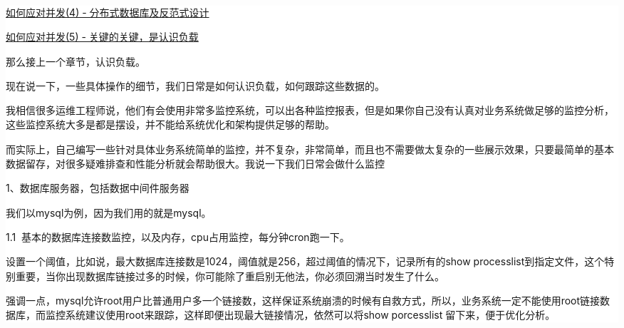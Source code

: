 <a data_ue_src="http://mp.weixin.qq.com/s?__biz=MzI0MjA1Mjg2Ng==&amp;mid=400528497&amp;idx=1&amp;sn=6b068d924ba06d030bbb5b147265abfa&amp;scene=21#wechat_redirect" href="http://mp.weixin.qq.com/s?__biz=MzI0MjA1Mjg2Ng==&amp;mid=400528497&amp;idx=1&amp;sn=6b068d924ba06d030bbb5b147265abfa&amp;scene=21#wechat_redirect" target="_blank">
          如何应对并发(4) - 分布式数据库及反范式设计
         </a>
</p>
<p>
<a data_ue_src="http://mp.weixin.qq.com/s?__biz=MzI0MjA1Mjg2Ng==&amp;mid=401014185&amp;idx=1&amp;sn=66850ac473e63c639448103066682dc7&amp;scene=21#wechat_redirect" href="http://mp.weixin.qq.com/s?__biz=MzI0MjA1Mjg2Ng==&amp;mid=401014185&amp;idx=1&amp;sn=66850ac473e63c639448103066682dc7&amp;scene=21#wechat_redirect" target="_blank">
          如何应对并发(5) - 关键的关键，是认识负载
         </a>
</p>
<p>
</p>
<p>
         那么接上一个章节，认识负载。
        </p>
<p>
</p>
<p>
         现在说一下，一些具体操作的细节，我们日常是如何认识负载，如何跟踪这些数据的。
        </p>
<p>
</p>
<p>
         我相信很多运维工程师说，他们有会使用非常多监控系统，可以出各种监控报表，但是如果你自己没有认真对业务系统做足够的监控分析，这些监控系统大多是都是摆设，并不能给系统优化和架构提供足够的帮助。
        </p>
<p>
</p>
<p>
         而实际上，自己编写一些针对具体业务系统简单的监控，并不复杂，非常简单，而且也不需要做太复杂的一些展示效果，只要最简单的基本数据留存，对很多疑难排查和性能分析就会帮助很大。我说一下我们日常会做什么监控
        </p>
<p>
</p>
<p>
         1、数据库服务器，包括数据中间件服务器
        </p>
<p>
</p>
<p>
         我们以mysql为例，因为我们用的就是mysql。
        </p>
<p>
</p>
<p>
         1.1  基本的数据库连接数监控，以及内存，cpu占用监控，每分钟cron跑一下。
        </p>
<p>
         设置一个阈值，比如说，最大数据库连接数是1024，阈值就是256，超过阈值的情况下，记录所有的show processlist到指定文件，这个特别重要，当你出现数据库链接过多的时候，你可能除了重启别无他法，你必须回溯当时发生了什么。
        </p>
<p>
</p>
<p>
         强调一点，mysql允许root用户比普通用户多一个链接数，这样保证系统崩溃的时候有自救方式，所以，业务系统一定不能使用root链接数据库，而监控系统建议使用root来跟踪，这样即便出现最大链接情况，依然可以将show porcesslist 留下来，便于优化分析。
        </p>
<p>
</p>
<p>